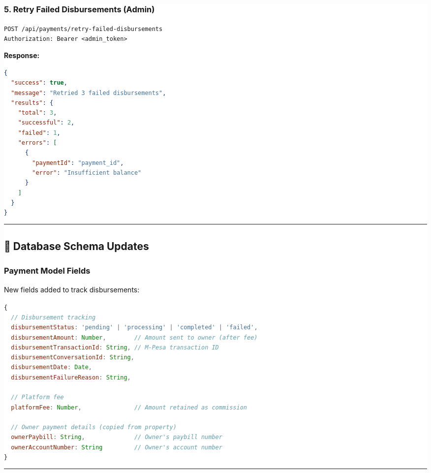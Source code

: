 ### 5. Retry Failed Disbursements (Admin)
```http
POST /api/payments/retry-failed-disbursements
Authorization: Bearer <admin_token>
```

**Response:**
```json
{
  "success": true,
  "message": "Retried 3 failed disbursements",
  "results": {
    "total": 3,
    "successful": 2,
    "failed": 1,
    "errors": [
      {
        "paymentId": "payment_id",
        "error": "Insufficient balance"
      }
    ]
  }
}
```

---

## 💾 Database Schema Updates

### Payment Model Fields

New fields added to track disbursements:

```javascript
{
  // Disbursement tracking
  disbursementStatus: 'pending' | 'processing' | 'completed' | 'failed',
  disbursementAmount: Number,        // Amount sent to owner (after fee)
  disbursementTransactionId: String, // M-Pesa transaction ID
  disbursementConversationId: String,
  disbursementDate: Date,
  disbursementFailureReason: String,
  
  // Platform fee
  platformFee: Number,               // Amount retained as commission
  
  // Owner payment details (copied from property)
  ownerPaybill: String,              // Owner's paybill number
  ownerAccountNumber: String         // Owner's account number
}
```

---

